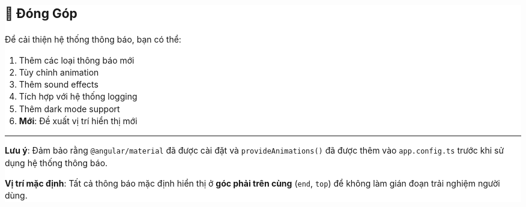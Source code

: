 ## 🤝 Đóng Góp

Để cải thiện hệ thống thông báo, bạn có thể:

1. Thêm các loại thông báo mới
2. Tùy chỉnh animation
3. Thêm sound effects
4. Tích hợp với hệ thống logging
5. Thêm dark mode support
6. **Mới**: Đề xuất vị trí hiển thị mới

---

**Lưu ý**: Đảm bảo rằng `@angular/material` đã được cài đặt và `provideAnimations()` đã được thêm vào `app.config.ts` trước khi sử dụng hệ thống thông báo.

**Vị trí mặc định**: Tất cả thông báo mặc định hiển thị ở **góc phải trên cùng** (`end`, `top`) để không làm gián đoạn trải nghiệm người dùng.
